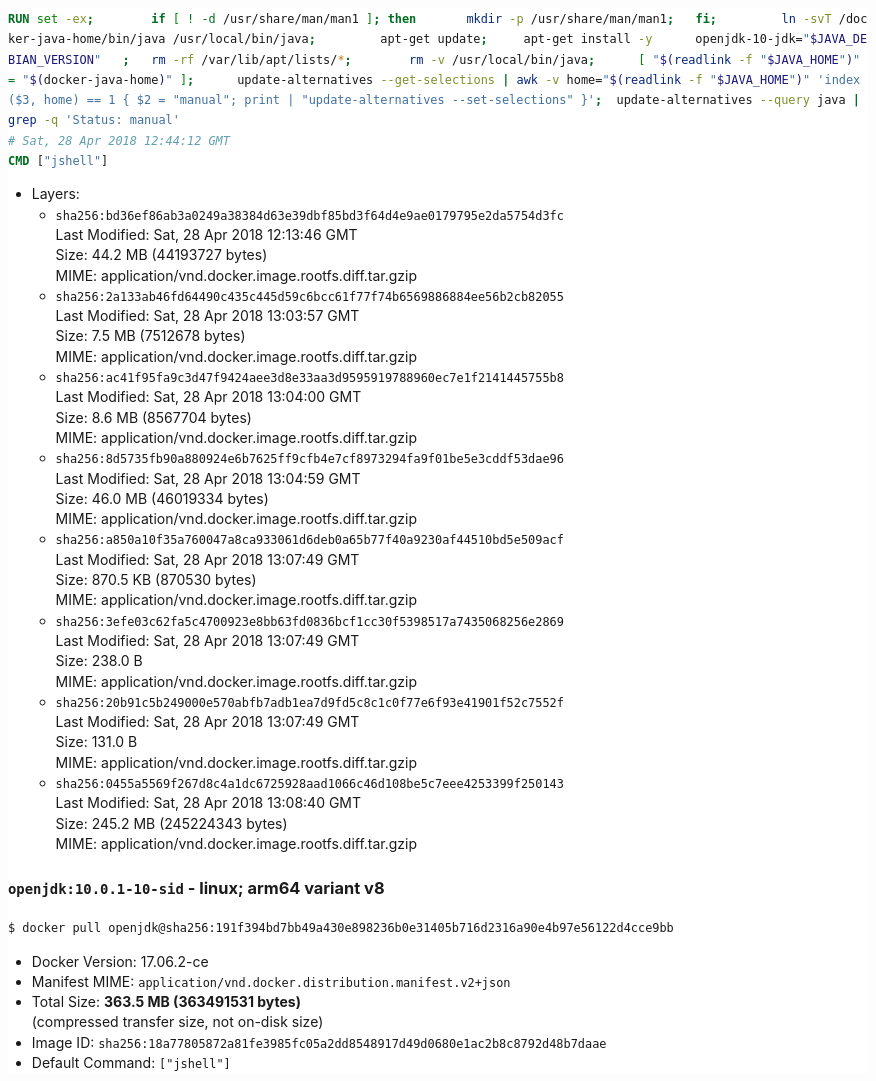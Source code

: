 ```dockerfile
RUN set -ex; 		if [ ! -d /usr/share/man/man1 ]; then 		mkdir -p /usr/share/man/man1; 	fi; 		ln -svT /docker-java-home/bin/java /usr/local/bin/java; 		apt-get update; 	apt-get install -y 		openjdk-10-jdk="$JAVA_DEBIAN_VERSION" 	; 	rm -rf /var/lib/apt/lists/*; 		rm -v /usr/local/bin/java; 		[ "$(readlink -f "$JAVA_HOME")" = "$(docker-java-home)" ]; 		update-alternatives --get-selections | awk -v home="$(readlink -f "$JAVA_HOME")" 'index($3, home) == 1 { $2 = "manual"; print | "update-alternatives --set-selections" }'; 	update-alternatives --query java | grep -q 'Status: manual'
# Sat, 28 Apr 2018 12:44:12 GMT
CMD ["jshell"]
```

-	Layers:
	-	`sha256:bd36ef86ab3a0249a38384d63e39dbf85bd3f64d4e9ae0179795e2da5754d3fc`  
		Last Modified: Sat, 28 Apr 2018 12:13:46 GMT  
		Size: 44.2 MB (44193727 bytes)  
		MIME: application/vnd.docker.image.rootfs.diff.tar.gzip
	-	`sha256:2a133ab46fd64490c435c445d59c6bcc61f77f74b6569886884ee56b2cb82055`  
		Last Modified: Sat, 28 Apr 2018 13:03:57 GMT  
		Size: 7.5 MB (7512678 bytes)  
		MIME: application/vnd.docker.image.rootfs.diff.tar.gzip
	-	`sha256:ac41f95fa9c3d47f9424aee3d8e33aa3d9595919788960ec7e1f2141445755b8`  
		Last Modified: Sat, 28 Apr 2018 13:04:00 GMT  
		Size: 8.6 MB (8567704 bytes)  
		MIME: application/vnd.docker.image.rootfs.diff.tar.gzip
	-	`sha256:8d5735fb90a880924e6b7625ff9cfb4e7cf8973294fa9f01be5e3cddf53dae96`  
		Last Modified: Sat, 28 Apr 2018 13:04:59 GMT  
		Size: 46.0 MB (46019334 bytes)  
		MIME: application/vnd.docker.image.rootfs.diff.tar.gzip
	-	`sha256:a850a10f35a760047a8ca933061d6deb0a65b77f40a9230af44510bd5e509acf`  
		Last Modified: Sat, 28 Apr 2018 13:07:49 GMT  
		Size: 870.5 KB (870530 bytes)  
		MIME: application/vnd.docker.image.rootfs.diff.tar.gzip
	-	`sha256:3efe03c62fa5c4700923e8bb63fd0836bcf1cc30f5398517a7435068256e2869`  
		Last Modified: Sat, 28 Apr 2018 13:07:49 GMT  
		Size: 238.0 B  
		MIME: application/vnd.docker.image.rootfs.diff.tar.gzip
	-	`sha256:20b91c5b249000e570abfb7adb1ea7d9fd5c8c1c0f77e6f93e41901f52c7552f`  
		Last Modified: Sat, 28 Apr 2018 13:07:49 GMT  
		Size: 131.0 B  
		MIME: application/vnd.docker.image.rootfs.diff.tar.gzip
	-	`sha256:0455a5569f267d8c4a1dc6725928aad1066c46d108be5c7eee4253399f250143`  
		Last Modified: Sat, 28 Apr 2018 13:08:40 GMT  
		Size: 245.2 MB (245224343 bytes)  
		MIME: application/vnd.docker.image.rootfs.diff.tar.gzip

### `openjdk:10.0.1-10-sid` - linux; arm64 variant v8

```console
$ docker pull openjdk@sha256:191f394bd7bb49a430e898236b0e31405b716d2316a90e4b97e56122d4cce9bb
```

-	Docker Version: 17.06.2-ce
-	Manifest MIME: `application/vnd.docker.distribution.manifest.v2+json`
-	Total Size: **363.5 MB (363491531 bytes)**  
	(compressed transfer size, not on-disk size)
-	Image ID: `sha256:18a77805872a81fe3985fc05a2dd8548917d49d0680e1ac2b8c8792d48b7daae`
-	Default Command: `["jshell"]`
